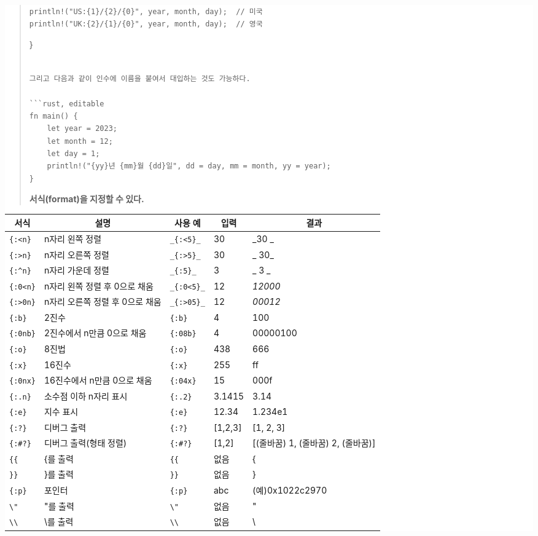 >     println!("US:{1}/{2}/{0}", year, month, day);  // 미국
>     println!("UK:{2}/{1}/{0}", year, month, day);  // 영국
> }
> ```
>
> 그리고 다음과 같이 인수에 이름을 붙여서 대입하는 것도 가능하다.
>
> ```rust, editable
> fn main() {
>     let year = 2023;
>     let month = 12;
>     let day = 1;
>     println!("{yy}년 {mm}월 {dd}일", dd = day, mm = month, yy = year);
> }
> ```
>
> **서식(format)을 지정할 수 있다.**

| 서식       | 설명                  | 사용 예       | 입력      | 결과                        |
|----------|---------------------|------------|---------|---------------------------|
| `{:<n}`  | n자리 왼쪽 정렬           | `_{:<5}_`  | 30      | _30   _                   |
| `{:>n}`  | n자리 오른쪽 정렬          | `_{:>5}_`  | 30      | _   30_                   |
| `{:^n}`  | n자리 가운데 정렬          | `_{:5}_`   | 3       | _  3  _                   |
| `{:0<n}` | n자리 왼쪽 정렬 후 0으로 채움  | `_{:0<5}_` | 12      | _12000_                   |
| `{:>0n}` | n자리 오른쪽 정렬 후 0으로 채움 | `_{:>05}_` | 12      | _00012_                   |
| `{:b}`   | 2진수                 | `{:b}`     | 4       | 100                       |
| `{:0nb}` | 2진수에서 n만큼 0으로 채움    | `{:08b}`   | 4       | 00000100                  |
| `{:o}`   | 8진법                 | `{:o}`     | 438     | 666                       |
| `{:x}`   | 16진수                | `{:x}`     | 255     | ff                        |
| `{:0nx}` | 16진수에서 n만큼 0으로 채움   | `{:04x}`   | 15      | 000f                      |
| `{:.n}`  | 소수점 이하 n자리 표시       | `{:.2}`    | 3.1415  | 3.14                      |
| `{:e}`   | 지수 표시               | `{:e}`     | 12.34   | 1.234e1                   |
| `{:?}`   | 디버그 출력              | `{:?}`     | [1,2,3] | [1, 2, 3]                 |
| `{:#?}`  | 디버그 출력(형태 정렬)       | `{:#?}`    | [1,2]   | [(줄바꿈) 1, (줄바꿈) 2, (줄바꿈)] |
| `{{`     | {를 출력               | `{{`       | 없음      | {                         |
| `}}`     | }를 출력               | `}}`       | 없음      | }                         |
| `{:p}`   | 포인터                 | `{:p}`     | abc     | (예)0x1022c2970            |
| `\"`     | "를 출력               | `\"`       | 없음      | "                         |
| `\\`     | \를 출력               | `\\`       | 없음      | \                         |
